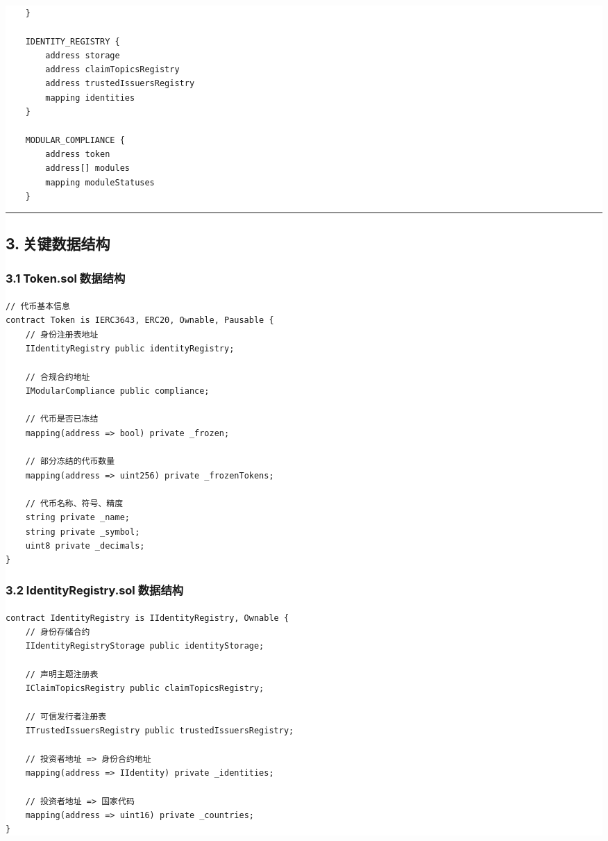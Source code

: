 ```mermaid
    }
    
    IDENTITY_REGISTRY {
        address storage
        address claimTopicsRegistry
        address trustedIssuersRegistry
        mapping identities
    }
    
    MODULAR_COMPLIANCE {
        address token
        address[] modules
        mapping moduleStatuses
    }
```

---

## 3. 关键数据结构

### 3.1 Token.sol 数据结构

```solidity
// 代币基本信息
contract Token is IERC3643, ERC20, Ownable, Pausable {
    // 身份注册表地址
    IIdentityRegistry public identityRegistry;
    
    // 合规合约地址
    IModularCompliance public compliance;
    
    // 代币是否已冻结
    mapping(address => bool) private _frozen;
    
    // 部分冻结的代币数量
    mapping(address => uint256) private _frozenTokens;
    
    // 代币名称、符号、精度
    string private _name;
    string private _symbol;
    uint8 private _decimals;
}
```

### 3.2 IdentityRegistry.sol 数据结构

```solidity
contract IdentityRegistry is IIdentityRegistry, Ownable {
    // 身份存储合约
    IIdentityRegistryStorage public identityStorage;
    
    // 声明主题注册表
    IClaimTopicsRegistry public claimTopicsRegistry;
    
    // 可信发行者注册表
    ITrustedIssuersRegistry public trustedIssuersRegistry;
    
    // 投资者地址 => 身份合约地址
    mapping(address => IIdentity) private _identities;
    
    // 投资者地址 => 国家代码
    mapping(address => uint16) private _countries;
}
```